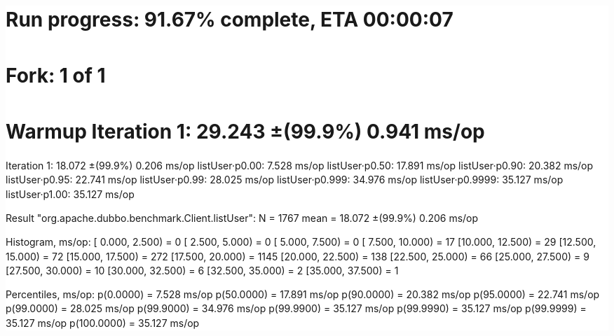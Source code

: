 # Run progress: 91.67% complete, ETA 00:00:07
# Fork: 1 of 1
# Warmup Iteration   1: 29.243 ±(99.9%) 0.941 ms/op
Iteration   1: 18.072 ±(99.9%) 0.206 ms/op
                 listUser·p0.00:   7.528 ms/op
                 listUser·p0.50:   17.891 ms/op
                 listUser·p0.90:   20.382 ms/op
                 listUser·p0.95:   22.741 ms/op
                 listUser·p0.99:   28.025 ms/op
                 listUser·p0.999:  34.976 ms/op
                 listUser·p0.9999: 35.127 ms/op
                 listUser·p1.00:   35.127 ms/op



Result "org.apache.dubbo.benchmark.Client.listUser":
  N = 1767
  mean =     18.072 ±(99.9%) 0.206 ms/op

  Histogram, ms/op:
    [ 0.000,  2.500) = 0 
    [ 2.500,  5.000) = 0 
    [ 5.000,  7.500) = 0 
    [ 7.500, 10.000) = 17 
    [10.000, 12.500) = 29 
    [12.500, 15.000) = 72 
    [15.000, 17.500) = 272 
    [17.500, 20.000) = 1145 
    [20.000, 22.500) = 138 
    [22.500, 25.000) = 66 
    [25.000, 27.500) = 9 
    [27.500, 30.000) = 10 
    [30.000, 32.500) = 6 
    [32.500, 35.000) = 2 
    [35.000, 37.500) = 1 

  Percentiles, ms/op:
      p(0.0000) =      7.528 ms/op
     p(50.0000) =     17.891 ms/op
     p(90.0000) =     20.382 ms/op
     p(95.0000) =     22.741 ms/op
     p(99.0000) =     28.025 ms/op
     p(99.9000) =     34.976 ms/op
     p(99.9900) =     35.127 ms/op
     p(99.9990) =     35.127 ms/op
     p(99.9999) =     35.127 ms/op
    p(100.0000) =     35.127 ms/op

